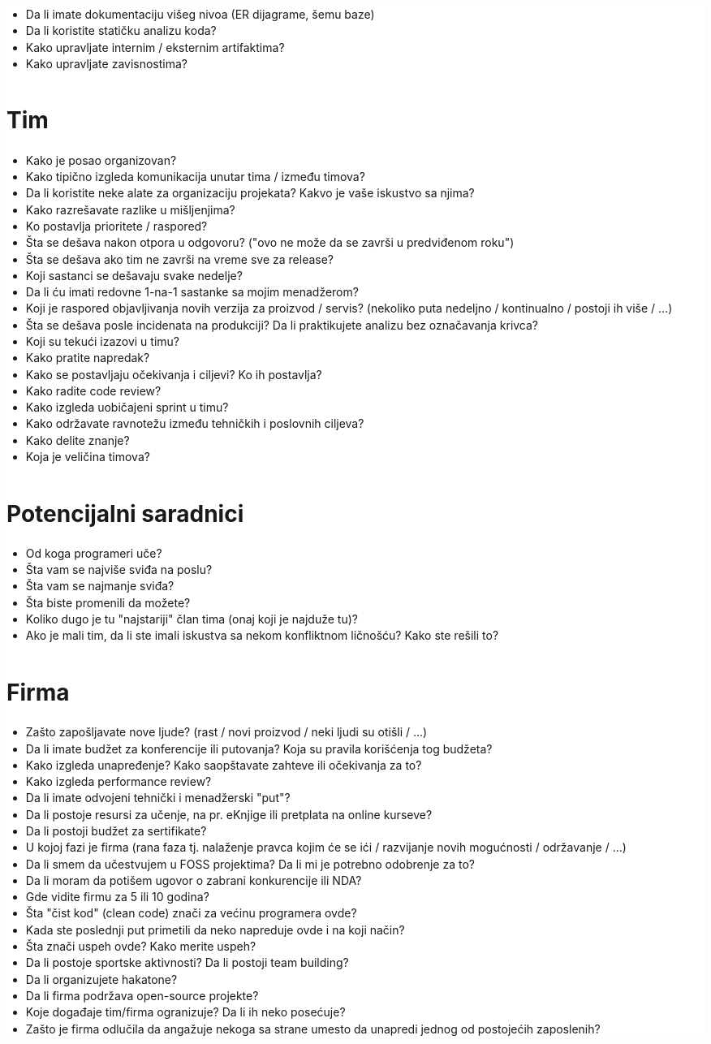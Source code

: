 - Da li imate dokumentaciju višeg nivoa (ER dijagrame, šemu baze)
- Da li koristite statičku analizu koda?
- Kako upravljate internim / eksternim artifaktima?
- Kako upravljate zavisnostima?

# Tim

- Kako je posao organizovan?
- Kako tipično izgleda komunikacija unutar tima / između timova?
- Da li koristite neke alate za organizaciju projekata? Kakvo je vaše iskustvo sa njima?
- Kako razrešavate razlike u mišljenjima?
- Ko postavlja prioritete / raspored?
- Šta se dešava nakon otpora u odgovoru? ("ovo ne može da se završi u predviđenom roku")
- Šta se dešava ako tim ne završi na vreme sve za release?
- Koji sastanci se dešavaju svake nedelje?
- Da li ću imati redovne 1-na-1 sastanke sa mojim menadžerom?
- Koji je raspored objavljivanja novih verzija za proizvod / servis? (nekoliko puta nedeljno / kontinualno / postoji ih više / ...)
- Šta se dešava posle incidenata na produkciji? Da li praktikujete analizu bez označavanja krivca?
- Koji su tekući izazovi u timu?
- Kako pratite napredak?
- Kako se postavljaju očekivanja i ciljevi? Ko ih postavlja?
- Kako radite code review?
- Kako izgleda uobičajeni sprint u timu?
- Kako održavate ravnotežu između tehničkih i poslovnih ciljeva?
- Kako delite znanje?
- Koja je veličina timova?

# Potencijalni saradnici

- Od koga programeri uče?
- Šta vam se najviše sviđa na poslu?
- Šta vam se najmanje sviđa?
- Šta biste promenili da možete?
- Koliko dugo je tu "najstariji" član tima (onaj koji je najduže tu)?
- Ako je mali tim, da li ste imali iskustva sa nekom konfliktnom ličnošću? Kako ste rešili to?

# Firma

- Zašto zapošljavate nove ljude? (rast / novi proizvod / neki ljudi su otišli / ...)
- Da li imate budžet za konferencije ili putovanja? Koja su pravila korišćenja tog budžeta?
- Kako izgleda unapređenje? Kako saopštavate zahteve ili očekivanja za to?
- Kako izgleda performance review?
- Da li imate odvojeni tehnički i menadžerski "put"?
- Da li postoje resursi za učenje, na pr. eKnjige ili pretplata na online kurseve?
- Da li postoji budžet za sertifikate?
- U kojoj fazi je firma (rana faza tj. nalaženje pravca kojim će se ići / razvijanje novih mogućnosti / održavanje / ...)
- Da li smem da učestvujem u FOSS projektima? Da li mi je potrebno odobrenje za to?
- Da li moram da potišem ugovor o zabrani konkurencije ili NDA?
- Gde vidite firmu za 5 ili 10 godina?
- Šta "čist kod" (clean code) znači za većinu programera ovde?
- Kada ste poslednji put primetili da neko napreduje ovde i na koji način?
- Šta znači uspeh ovde? Kako merite uspeh?
- Da li postoje sportske aktivnosti? Da li postoji team building?
- Da li organizujete hakatone?
- Da li firma podržava open-source projekte?
- Koje događaje tim/firma ogranizuje? Da li ih neko posećuje?
- Zašto je firma odlučila da angažuje nekoga sa strane umesto da unapredi jednog od postojećih zaposlenih?
